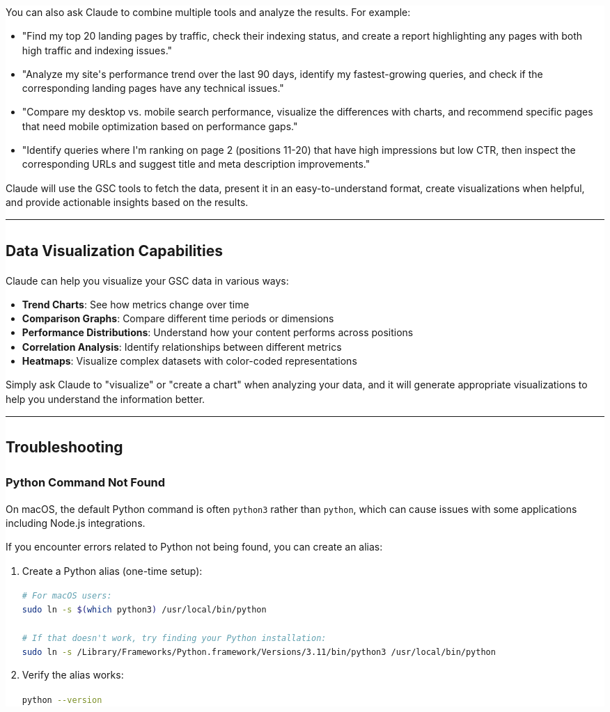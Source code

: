 You can also ask Claude to combine multiple tools and analyze the results. For example:

- "Find my top 20 landing pages by traffic, check their indexing status, and create a report highlighting any pages with both high traffic and indexing issues."

- "Analyze my site's performance trend over the last 90 days, identify my fastest-growing queries, and check if the corresponding landing pages have any technical issues."

- "Compare my desktop vs. mobile search performance, visualize the differences with charts, and recommend specific pages that need mobile optimization based on performance gaps."

- "Identify queries where I'm ranking on page 2 (positions 11-20) that have high impressions but low CTR, then inspect the corresponding URLs and suggest title and meta description improvements."

Claude will use the GSC tools to fetch the data, present it in an easy-to-understand format, create visualizations when helpful, and provide actionable insights based on the results.

---

## Data Visualization Capabilities

Claude can help you visualize your GSC data in various ways:

- **Trend Charts**: See how metrics change over time
- **Comparison Graphs**: Compare different time periods or dimensions
- **Performance Distributions**: Understand how your content performs across positions
- **Correlation Analysis**: Identify relationships between different metrics
- **Heatmaps**: Visualize complex datasets with color-coded representations

Simply ask Claude to "visualize" or "create a chart" when analyzing your data, and it will generate appropriate visualizations to help you understand the information better.

---

## Troubleshooting

### Python Command Not Found

On macOS, the default Python command is often `python3` rather than `python`, which can cause issues with some applications including Node.js integrations.

If you encounter errors related to Python not being found, you can create an alias:

1. Create a Python alias (one-time setup):
   ```bash
   # For macOS users:
   sudo ln -s $(which python3) /usr/local/bin/python
   
   # If that doesn't work, try finding your Python installation:
   sudo ln -s /Library/Frameworks/Python.framework/Versions/3.11/bin/python3 /usr/local/bin/python
   ```

2. Verify the alias works:
   ```bash
   python --version
   ```
